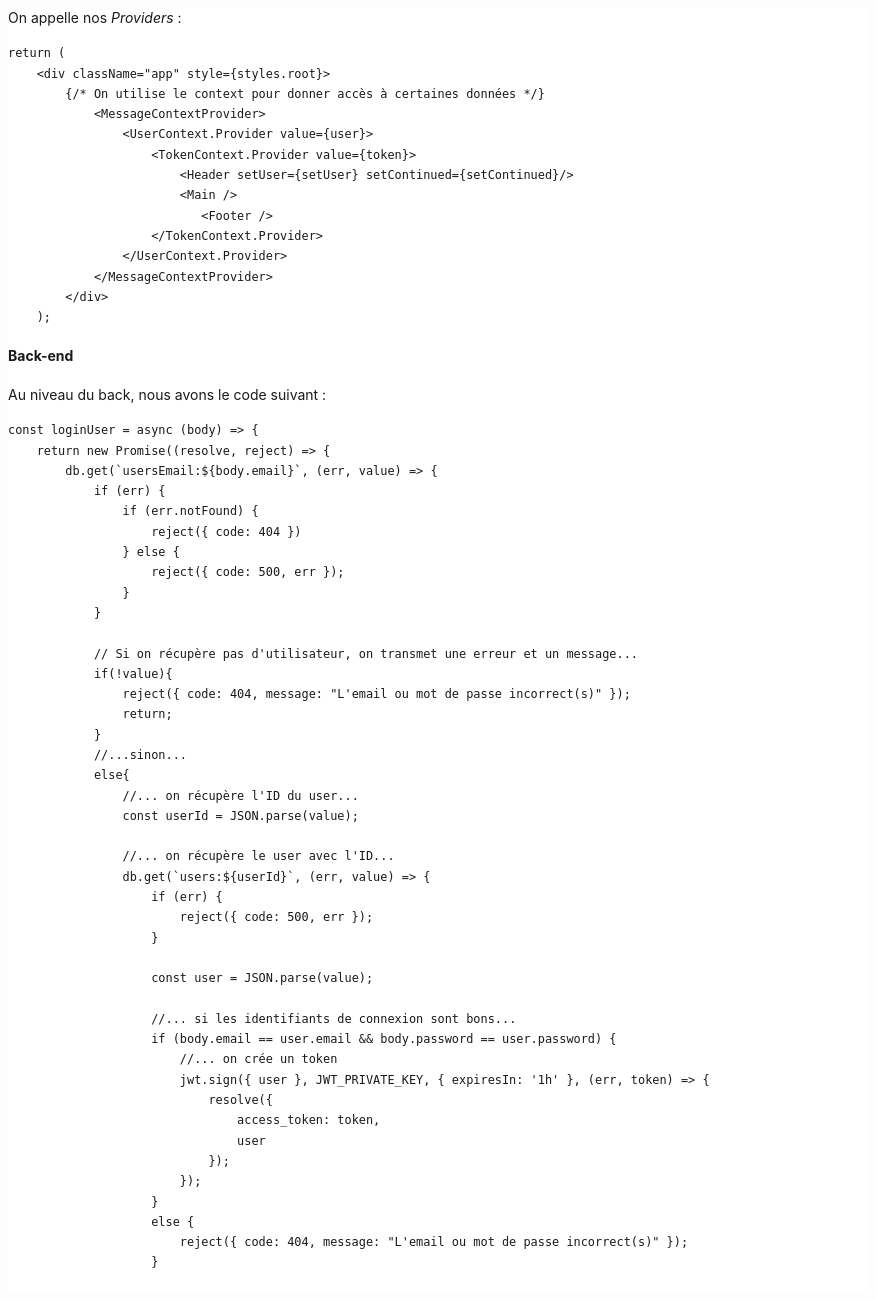 On appelle nos *Providers* :
```
return (
    <div className="app" style={styles.root}>
        {/* On utilise le context pour donner accès à certaines données */}
            <MessageContextProvider>
                <UserContext.Provider value={user}>
                    <TokenContext.Provider value={token}>
                        <Header setUser={setUser} setContinued={setContinued}/>
                        <Main />
                           <Footer />
                    </TokenContext.Provider>
                </UserContext.Provider>
            </MessageContextProvider>
        </div>
    );
```

#### Back-end 
Au niveau du back, nous avons le code suivant :
```
const loginUser = async (body) => {
    return new Promise((resolve, reject) => {
        db.get(`usersEmail:${body.email}`, (err, value) => {
            if (err) {
                if (err.notFound) {
                    reject({ code: 404 })
                } else {
                    reject({ code: 500, err });
                }
            }

            // Si on récupère pas d'utilisateur, on transmet une erreur et un message...
            if(!value){
                reject({ code: 404, message: "L'email ou mot de passe incorrect(s)" });
                return;
            }
            //...sinon...
            else{
                //... on récupère l'ID du user...
                const userId = JSON.parse(value);

                //... on récupère le user avec l'ID...
                db.get(`users:${userId}`, (err, value) => {
                    if (err) {
                        reject({ code: 500, err });
                    }
    
                    const user = JSON.parse(value);
    
                    //... si les identifiants de connexion sont bons...
                    if (body.email == user.email && body.password == user.password) {
                        //... on crée un token
                        jwt.sign({ user }, JWT_PRIVATE_KEY, { expiresIn: '1h' }, (err, token) => {
                            resolve({
                                access_token: token,
                                user
                            });
                        });
                    }
                    else {
                        reject({ code: 404, message: "L'email ou mot de passe incorrect(s)" });
                    }
                    
```